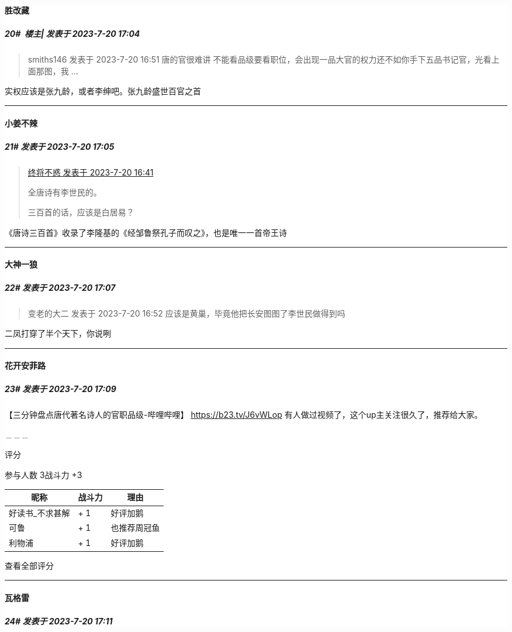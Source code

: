 ####  胜改藏  
##### 20#         楼主| 发表于 2023-7-20 17:04

<blockquote>smiths146 发表于 2023-7-20 16:51
唐的官很难讲 不能看品级要看职位，会出现一品大官的权力还不如你手下五品书记官，光看上面那图，我 ...</blockquote>
实权应该是张九龄，或者李绅吧。张九龄盛世百官之首

*****

####  小姜不辣  
##### 21#       发表于 2023-7-20 17:05

<blockquote><a href="httphttps://bbs.saraba1st.com/2b/forum.php?mod=redirect&amp;goto=findpost&amp;pid=61729573&amp;ptid=2145195" target="_blank">终将不惑 发表于 2023-7-20 16:41</a>

全唐诗有李世民的。

三百首的话，应该是白居易？</blockquote>
《唐诗三百首》收录了李隆基的《经邹鲁祭孔子而叹之》，也是唯一一首帝王诗

*****

####  大神一狼  
##### 22#       发表于 2023-7-20 17:07

<blockquote>变老的大二 发表于 2023-7-20 16:52
应该是黄巢，毕竟他把长安图图了李世民做得到吗</blockquote>
二凤打穿了半个天下，你说咧

*****

####  花开安菲路  
##### 23#       发表于 2023-7-20 17:09

【三分钟盘点唐代著名诗人的官职品级-哔哩哔哩】 https://b23.tv/J6vWLop
有人做过视频了，这个up主关注很久了，推荐给大家。

﹍﹍﹍

评分

 参与人数 3战斗力 +3

|昵称|战斗力|理由|
|----|---|---|
| 好读书_不求甚解| + 1|好评加鹅|
| 可鲁| + 1|也推荐周冠鱼|
| 利物浦| + 1|好评加鹅|

查看全部评分

*****

####  瓦格雷  
##### 24#       发表于 2023-7-20 17:11
